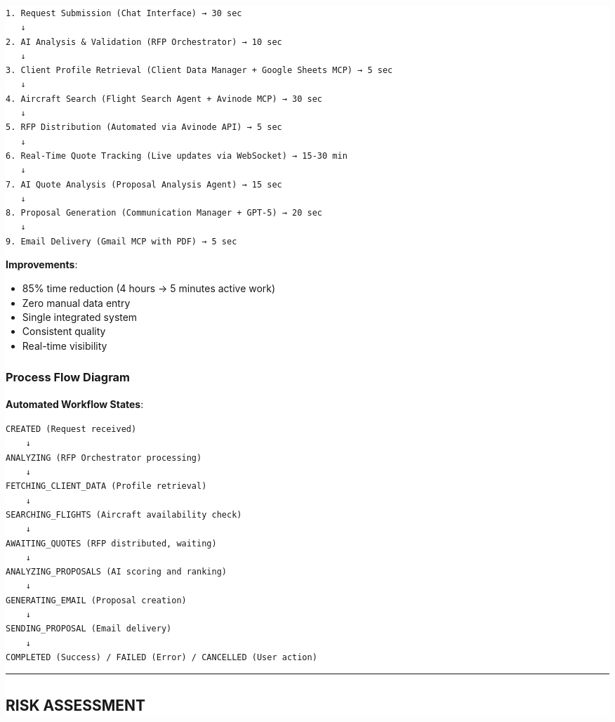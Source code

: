```
1. Request Submission (Chat Interface) → 30 sec
   ↓
2. AI Analysis & Validation (RFP Orchestrator) → 10 sec
   ↓
3. Client Profile Retrieval (Client Data Manager + Google Sheets MCP) → 5 sec
   ↓
4. Aircraft Search (Flight Search Agent + Avinode MCP) → 30 sec
   ↓
5. RFP Distribution (Automated via Avinode API) → 5 sec
   ↓
6. Real-Time Quote Tracking (Live updates via WebSocket) → 15-30 min
   ↓
7. AI Quote Analysis (Proposal Analysis Agent) → 15 sec
   ↓
8. Proposal Generation (Communication Manager + GPT-5) → 20 sec
   ↓
9. Email Delivery (Gmail MCP with PDF) → 5 sec
```

**Improvements**:
- 85% time reduction (4 hours → 5 minutes active work)
- Zero manual data entry
- Single integrated system
- Consistent quality
- Real-time visibility

### Process Flow Diagram

**Automated Workflow States**:

```
CREATED (Request received)
    ↓
ANALYZING (RFP Orchestrator processing)
    ↓
FETCHING_CLIENT_DATA (Profile retrieval)
    ↓
SEARCHING_FLIGHTS (Aircraft availability check)
    ↓
AWAITING_QUOTES (RFP distributed, waiting)
    ↓
ANALYZING_PROPOSALS (AI scoring and ranking)
    ↓
GENERATING_EMAIL (Proposal creation)
    ↓
SENDING_PROPOSAL (Email delivery)
    ↓
COMPLETED (Success) / FAILED (Error) / CANCELLED (User action)
```

---

## RISK ASSESSMENT
